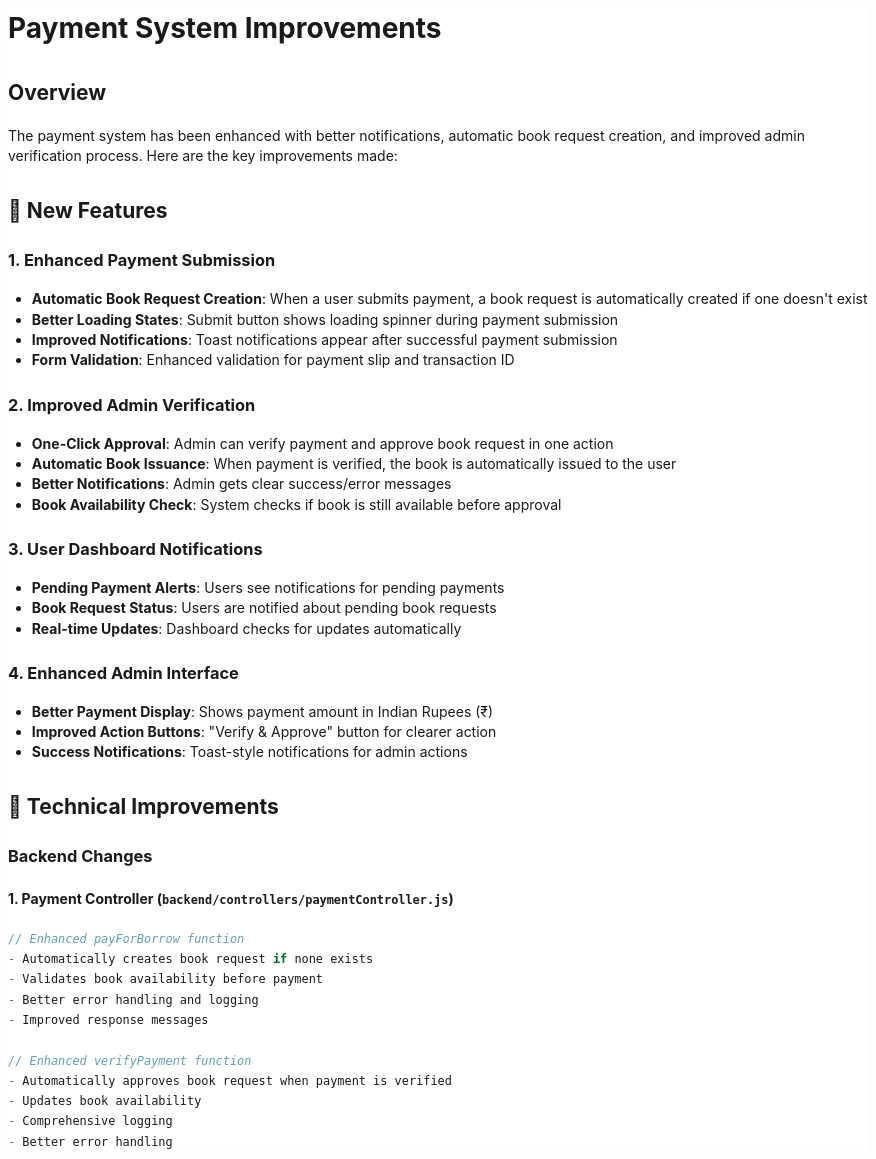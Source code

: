 # Payment System Improvements

## Overview

The payment system has been enhanced with better notifications, automatic book request creation, and improved admin verification process. Here are the key improvements made:

## 🚀 New Features

### 1. Enhanced Payment Submission
- **Automatic Book Request Creation**: When a user submits payment, a book request is automatically created if one doesn't exist
- **Better Loading States**: Submit button shows loading spinner during payment submission
- **Improved Notifications**: Toast notifications appear after successful payment submission
- **Form Validation**: Enhanced validation for payment slip and transaction ID

### 2. Improved Admin Verification
- **One-Click Approval**: Admin can verify payment and approve book request in one action
- **Automatic Book Issuance**: When payment is verified, the book is automatically issued to the user
- **Better Notifications**: Admin gets clear success/error messages
- **Book Availability Check**: System checks if book is still available before approval

### 3. User Dashboard Notifications
- **Pending Payment Alerts**: Users see notifications for pending payments
- **Book Request Status**: Users are notified about pending book requests
- **Real-time Updates**: Dashboard checks for updates automatically

### 4. Enhanced Admin Interface
- **Better Payment Display**: Shows payment amount in Indian Rupees (₹)
- **Improved Action Buttons**: "Verify & Approve" button for clearer action
- **Success Notifications**: Toast-style notifications for admin actions

## 🔧 Technical Improvements

### Backend Changes

#### 1. Payment Controller (`backend/controllers/paymentController.js`)
```javascript
// Enhanced payForBorrow function
- Automatically creates book request if none exists
- Validates book availability before payment
- Better error handling and logging
- Improved response messages

// Enhanced verifyPayment function
- Automatically approves book request when payment is verified
- Updates book availability
- Comprehensive logging
- Better error handling
```
